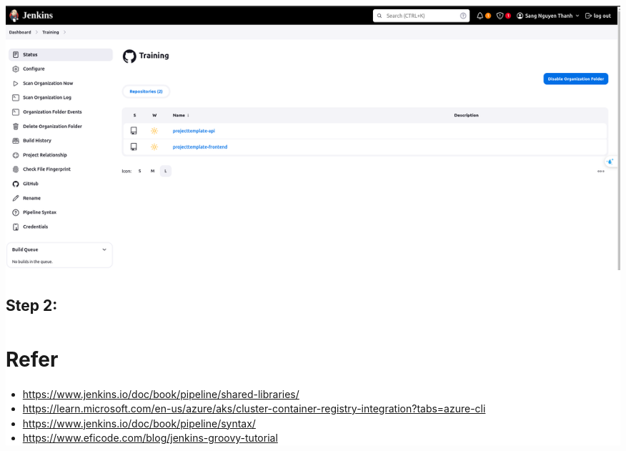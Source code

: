    ![image](./assets/jenkins_1_result.png)
## Step 2: 
# Refer
- https://www.jenkins.io/doc/book/pipeline/shared-libraries/
- https://learn.microsoft.com/en-us/azure/aks/cluster-container-registry-integration?tabs=azure-cli
- https://www.jenkins.io/doc/book/pipeline/syntax/
- https://www.eficode.com/blog/jenkins-groovy-tutorial
